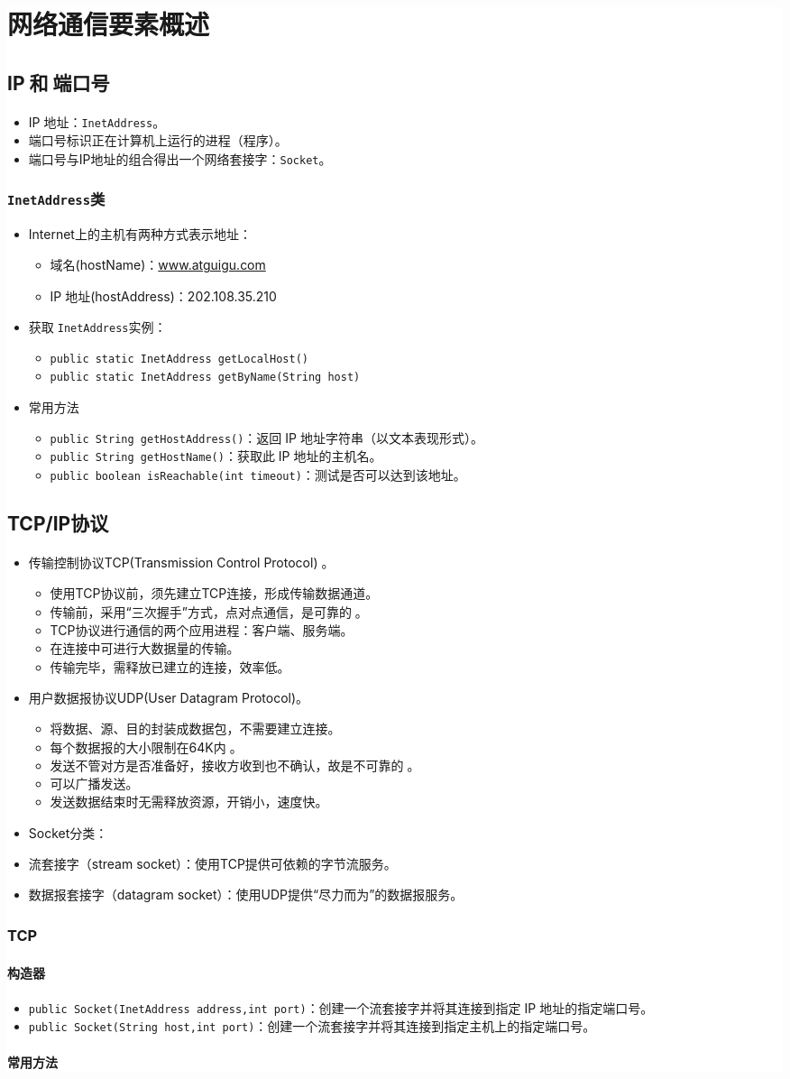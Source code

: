# 网络通信要素概述

## IP 和 端口号

* IP 地址：`InetAddress`。
* 端口号标识正在计算机上运行的进程（程序）。
* 端口号与IP地址的组合得出一个网络套接字：`Socket`。

### `InetAddress`类

* Internet上的主机有两种方式表示地址：

  * 域名(hostName)：www.atguigu.com

  * IP 地址(hostAddress)：202.108.35.210

* 获取 `InetAddress`实例：
  * `public static InetAddress getLocalHost()`
  * `public static InetAddress getByName(String host)`

* 常用方法
  * `public String getHostAddress()`：返回 IP 地址字符串（以文本表现形式）。
  * `public String getHostName()`：获取此 IP 地址的主机名。
  * `public boolean isReachable(int timeout)`：测试是否可以达到该地址。

## TCP/IP协议

* 传输控制协议TCP(Transmission Control Protocol) 。
  * 使用TCP协议前，须先建立TCP连接，形成传输数据通道。
  * 传输前，采用“三次握手”方式，点对点通信，是可靠的 。
  * TCP协议进行通信的两个应用进程：客户端、服务端。
  * 在连接中可进行大数据量的传输。
  * 传输完毕，需释放已建立的连接，效率低。
* 用户数据报协议UDP(User Datagram Protocol)。
  * 将数据、源、目的封装成数据包，不需要建立连接。
  * 每个数据报的大小限制在64K内 。
  * 发送不管对方是否准备好，接收方收到也不确认，故是不可靠的 。
  * 可以广播发送。
  * 发送数据结束时无需释放资源，开销小，速度快。

* Socket分类：
* 流套接字（stream socket）：使用TCP提供可依赖的字节流服务。
* 数据报套接字（datagram socket）：使用UDP提供“尽力而为”的数据报服务。

### TCP

#### 构造器

* `public Socket(InetAddress address,int port)`：创建一个流套接字并将其连接到指定 IP 地址的指定端口号。
* `public Socket(String host,int port)`：创建一个流套接字并将其连接到指定主机上的指定端口号。

#### 常用方法
